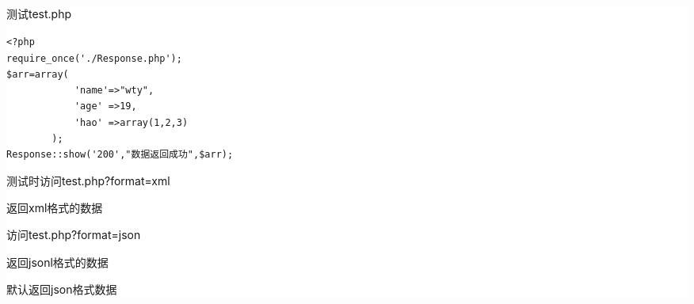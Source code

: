 测试test.php

	<?php
	require_once('./Response.php');
	$arr=array(
	            'name'=>"wty",
	            'age' =>19,
	            'hao' =>array(1,2,3)
	        );
	Response::show('200',"数据返回成功",$arr);

测试时访问test.php?format=xml

返回xml格式的数据

访问test.php?format=json

返回jsonl格式的数据

默认返回json格式数据